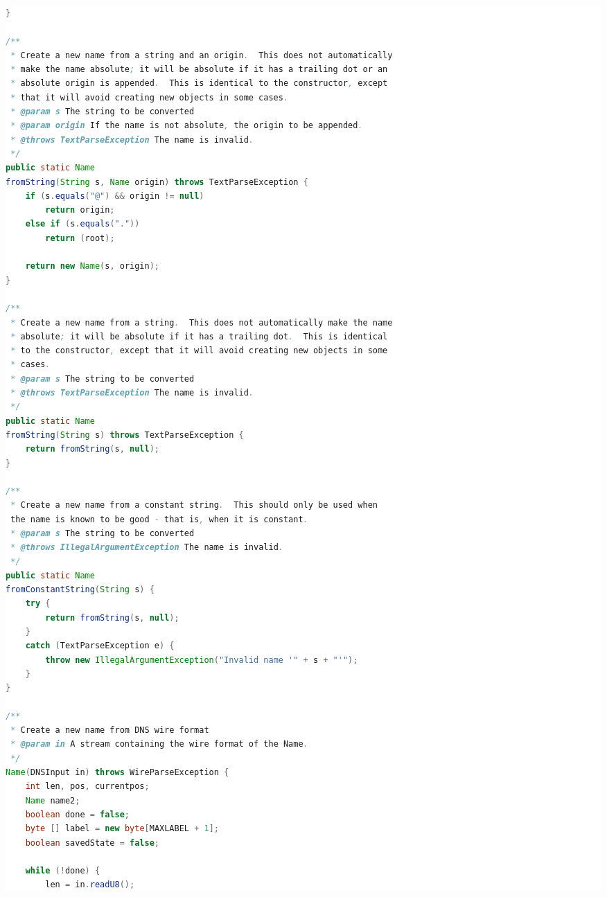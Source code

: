```java
}

/**
 * Create a new name from a string and an origin.  This does not automatically
 * make the name absolute; it will be absolute if it has a trailing dot or an
 * absolute origin is appended.  This is identical to the constructor, except
 * that it will avoid creating new objects in some cases.
 * @param s The string to be converted
 * @param origin If the name is not absolute, the origin to be appended.
 * @throws TextParseException The name is invalid.
 */
public static Name
fromString(String s, Name origin) throws TextParseException {
	if (s.equals("@") && origin != null)
		return origin;
	else if (s.equals("."))
		return (root);

	return new Name(s, origin);
}

/**
 * Create a new name from a string.  This does not automatically make the name
 * absolute; it will be absolute if it has a trailing dot.  This is identical
 * to the constructor, except that it will avoid creating new objects in some
 * cases.
 * @param s The string to be converted
 * @throws TextParseException The name is invalid.
 */
public static Name
fromString(String s) throws TextParseException {
	return fromString(s, null);
}

/**
 * Create a new name from a constant string.  This should only be used when
 the name is known to be good - that is, when it is constant.
 * @param s The string to be converted
 * @throws IllegalArgumentException The name is invalid.
 */
public static Name
fromConstantString(String s) {
	try {
		return fromString(s, null);
	}
	catch (TextParseException e) {
		throw new IllegalArgumentException("Invalid name '" + s + "'");
	}
}

/**
 * Create a new name from DNS wire format
 * @param in A stream containing the wire format of the Name.
 */
Name(DNSInput in) throws WireParseException {
	int len, pos, currentpos;
	Name name2;
	boolean done = false;
	byte [] label = new byte[MAXLABEL + 1];
	boolean savedState = false;

	while (!done) {
		len = in.readU8();
```